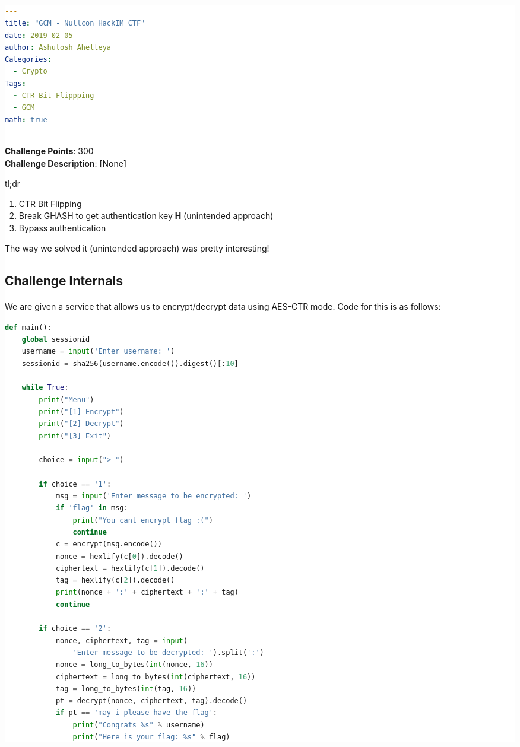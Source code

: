 ```yaml
---
title: "GCM - Nullcon HackIM CTF"
date: 2019-02-05
author: Ashutosh Ahelleya
Categories:
  - Crypto
Tags:
  - CTR-Bit-Flippping
  - GCM
math: true
---
```


**Challenge Points**: 300  
**Challenge Description**: [None]

tl;dr

 1. CTR Bit Flipping
 2. Break GHASH to get authentication key **H** (unintended approach)
 3. Bypass authentication

The way we solved it (unintended approach) was pretty interesting!

## Challenge Internals

We are given a service that allows us to encrypt/decrypt data using AES-CTR mode. Code for this is as follows:
```python
def main():
    global sessionid
    username = input('Enter username: ')
    sessionid = sha256(username.encode()).digest()[:10]

    while True:
        print("Menu")
        print("[1] Encrypt")
        print("[2] Decrypt")
        print("[3] Exit")

        choice = input("> ")

        if choice == '1':
            msg = input('Enter message to be encrypted: ')
            if 'flag' in msg:
                print("You cant encrypt flag :(")
                continue
            c = encrypt(msg.encode())
            nonce = hexlify(c[0]).decode()
            ciphertext = hexlify(c[1]).decode()
            tag = hexlify(c[2]).decode()
            print(nonce + ':' + ciphertext + ':' + tag)
            continue

        if choice == '2':
            nonce, ciphertext, tag = input(
                'Enter message to be decrypted: ').split(':')
            nonce = long_to_bytes(int(nonce, 16))
            ciphertext = long_to_bytes(int(ciphertext, 16))
            tag = long_to_bytes(int(tag, 16))
            pt = decrypt(nonce, ciphertext, tag).decode()
            if pt == 'may i please have the flag':
                print("Congrats %s" % username)
                print("Here is your flag: %s" % flag)
```